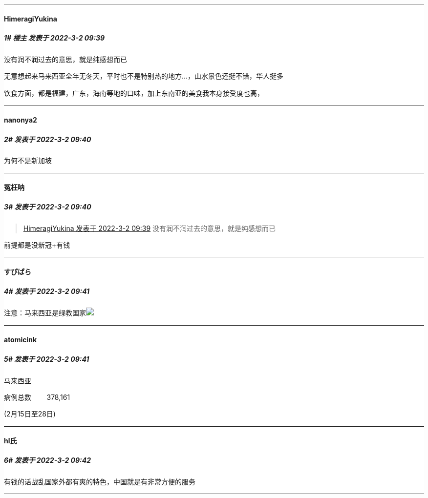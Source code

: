 

*****

####  HimeragiYukina  
##### 1#       楼主       发表于 2022-3-2 09:39

没有润不润过去的意思，就是纯感想而已

无意想起来马来西亚全年无冬天，平时也不是特别热的地方…，山水景色还挺不错，华人挺多

饮食方面，都是福建，广东，海南等地的口味，加上东南亚的美食我本身接受度也高，

*****

####  nanonya2  
##### 2#       发表于 2022-3-2 09:40

为何不是新加坡

*****

####  冤枉呐  
##### 3#       发表于 2022-3-2 09:40

<blockquote><a href="httphttps://bbs.saraba1st.com/2b/forum.php?mod=redirect&amp;goto=findpost&amp;pid=54885009&amp;ptid=2055465" target="_blank">HimeragiYukina 发表于 2022-3-2 09:39</a>
没有润不润过去的意思，就是纯感想而已</blockquote>
前提都是没新冠+有钱

*****

####  すぴぱら  
##### 4#       发表于 2022-3-2 09:41

注意：马来西亚是绿教国家<img src="https://static.saraba1st.com/image/smiley/face2017/037.png" referrerpolicy="no-referrer">

*****

####  atomicink  
##### 5#       发表于 2022-3-2 09:41

马来西亚

病例总数        378,161

(2月15日至28日)

*****

####  hl氏  
##### 6#       发表于 2022-3-2 09:42

有钱的话战乱国家外都有爽的特色，中国就是有非常方便的服务

*****
